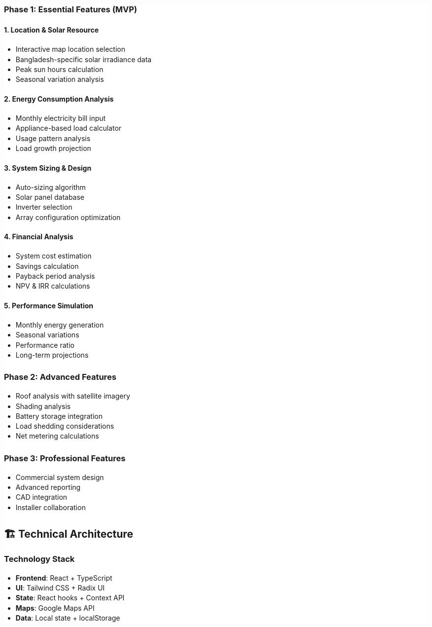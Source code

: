 ### Phase 1: Essential Features (MVP)

#### 1. Location & Solar Resource
- Interactive map location selection
- Bangladesh-specific solar irradiance data
- Peak sun hours calculation
- Seasonal variation analysis

#### 2. Energy Consumption Analysis
- Monthly electricity bill input
- Appliance-based load calculator
- Usage pattern analysis
- Load growth projection

#### 3. System Sizing & Design
- Auto-sizing algorithm
- Solar panel database
- Inverter selection
- Array configuration optimization

#### 4. Financial Analysis
- System cost estimation
- Savings calculation
- Payback period analysis
- NPV & IRR calculations

#### 5. Performance Simulation
- Monthly energy generation
- Seasonal variations
- Performance ratio
- Long-term projections

### Phase 2: Advanced Features
- Roof analysis with satellite imagery
- Shading analysis
- Battery storage integration
- Load shedding considerations
- Net metering calculations

### Phase 3: Professional Features
- Commercial system design
- Advanced reporting
- CAD integration
- Installer collaboration

## 🏗️ Technical Architecture

### Technology Stack
- **Frontend**: React + TypeScript
- **UI**: Tailwind CSS + Radix UI
- **State**: React hooks + Context API
- **Maps**: Google Maps API
- **Data**: Local state + localStorage
